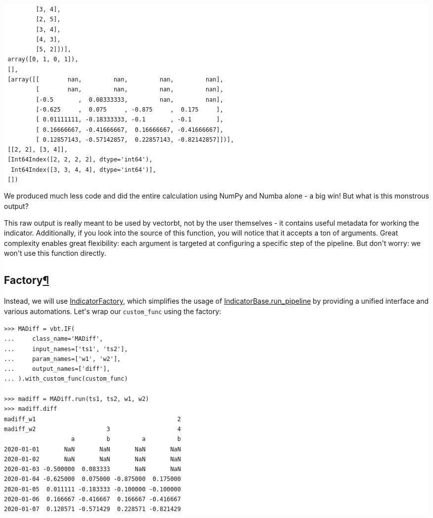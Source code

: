 ```
         [3, 4],
         [2, 5],
         [3, 4],
         [4, 3],
         [5, 2]])],
 array([0, 1, 0, 1]),
 [],
 [array([[        nan,         nan,         nan,         nan],
         [        nan,         nan,         nan,         nan],
         [-0.5       ,  0.08333333,         nan,         nan],
         [-0.625     ,  0.075     , -0.875     ,  0.175     ],
         [ 0.01111111, -0.18333333, -0.1       , -0.1       ],
         [ 0.16666667, -0.41666667,  0.16666667, -0.41666667],
         [ 0.12857143, -0.57142857,  0.22857143, -0.82142857]])],
 [[2, 2], [3, 4]],
 [Int64Index([2, 2, 2, 2], dtype='int64'),
  Int64Index([3, 3, 4, 4], dtype='int64')],
 [])

```

We produced much less code and did the entire calculation using NumPy and Numba alone - a big win! But what is this monstrous output?

This raw output is really meant to be used by vectorbt, not by the user themselves - it contains useful metadata for working the indicator. Additionally, if you look into the source of this function, you will notice that it accepts a ton of arguments. Great complexity enables great flexibility: each argument is targeted at configuring a specific step of the pipeline. But don't worry: we won't use this function directly.

## Factory[¶](https://vectorbt.pro/pvt_40509f46/documentation/indicators/#factory "Permanent link")

Instead, we will use [IndicatorFactory](https://vectorbt.pro/pvt_40509f46/api/indicators/factory/#vectorbtpro.indicators.factory.IndicatorFactory), which simplifies the usage of [IndicatorBase.run\_pipeline](https://vectorbt.pro/pvt_40509f46/api/indicators/factory/#vectorbtpro.indicators.factory.IndicatorBase.run_pipeline) by providing a unified interface and various automations. Let's wrap our `custom_func` using the factory:

```
>>> MADiff = vbt.IF(
...     class_name='MADiff',
...     input_names=['ts1', 'ts2'],
...     param_names=['w1', 'w2'],
...     output_names=['diff'],
... ).with_custom_func(custom_func)

>>> madiff = MADiff.run(ts1, ts2, w1, w2)
>>> madiff.diff
madiff_w1                                        2
madiff_w2                    3                   4
                   a         b         a         b
2020-01-01       NaN       NaN       NaN       NaN
2020-01-02       NaN       NaN       NaN       NaN
2020-01-03 -0.500000  0.083333       NaN       NaN
2020-01-04 -0.625000  0.075000 -0.875000  0.175000
2020-01-05  0.011111 -0.183333 -0.100000 -0.100000
2020-01-06  0.166667 -0.416667  0.166667 -0.416667
2020-01-07  0.128571 -0.571429  0.228571 -0.821429

```
